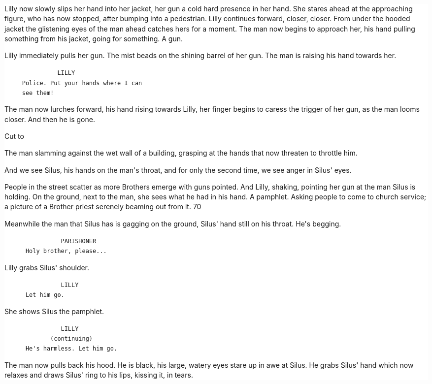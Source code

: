 Lilly now slowly slips her hand into her jacket, her gun a
cold hard presence in her hand. She stares ahead at the
approaching figure, who has now stopped, after bumping into
a pedestrian. Lilly continues forward, closer, closer. From
under the hooded jacket the glistening eyes of the man ahead
catches hers for a moment. The man now begins to approach
her, his hand pulling something from his jacket, going for
something. A gun.

Lilly immediately pulls her gun. The mist beads on the
shining barrel of her gun. The man is raising his hand
towards her.

                   LILLY
         Police. Put your hands where I can
         see them!

The man now lurches forward, his hand rising towards Lilly,
her finger begins to caress the trigger of her gun, as the
man looms closer. And then he is gone.

Cut to

The man slamming against the wet wall of a building, grasping
at the hands that now threaten to throttle him.

And we see Silus, his hands on the man's throat, and for only
the second time, we see anger in Silus' eyes.

People in the street scatter as more Brothers emerge with
guns pointed. And Lilly, shaking, pointing her gun at the man
Silus is holding. On the ground, next to the man, she sees
what he had in his hand. A pamphlet. Asking people to come to
church service; a picture of a Brother priest serenely
beaming out from it.
                                                                 70




Meanwhile the man that Silus has is gagging on the ground,
Silus' hand still on his throat. He's begging.

                    PARISHONER
          Holy brother, please...

Lilly grabs Silus' shoulder.

                    LILLY
          Let him go.

She shows Silus the pamphlet.

                    LILLY
                 (continuing)
          He's harmless. Let him go.

The man now pulls back his hood. He is black, his large,
watery eyes stare up in awe at Silus. He grabs Silus' hand
which now relaxes and draws Silus' ring to his lips, kissing
it, in tears.
